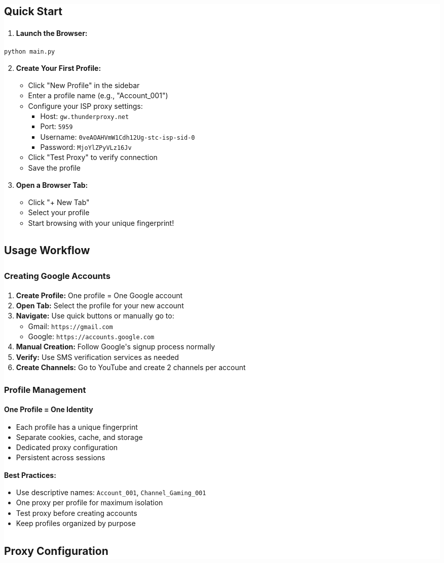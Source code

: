 ## Quick Start

1. **Launch the Browser:**
```bash
python main.py
```

2. **Create Your First Profile:**
   - Click "New Profile" in the sidebar
   - Enter a profile name (e.g., "Account_001")
   - Configure your ISP proxy settings:
     - Host: `gw.thunderproxy.net`
     - Port: `5959`
     - Username: `0veAOAHVmW1Cdh12Ug-stc-isp-sid-0`
     - Password: `MjoYlZPyVLz16Jv`
   - Click "Test Proxy" to verify connection
   - Save the profile

3. **Open a Browser Tab:**
   - Click "+ New Tab"
   - Select your profile
   - Start browsing with your unique fingerprint!

## Usage Workflow

### Creating Google Accounts

1. **Create Profile:** One profile = One Google account
2. **Open Tab:** Select the profile for your new account
3. **Navigate:** Use quick buttons or manually go to:
   - Gmail: `https://gmail.com`
   - Google: `https://accounts.google.com`
4. **Manual Creation:** Follow Google's signup process normally
5. **Verify:** Use SMS verification services as needed
6. **Create Channels:** Go to YouTube and create 2 channels per account

### Profile Management

**One Profile = One Identity**
- Each profile has a unique fingerprint
- Separate cookies, cache, and storage
- Dedicated proxy configuration
- Persistent across sessions

**Best Practices:**
- Use descriptive names: `Account_001`, `Channel_Gaming_001`
- One proxy per profile for maximum isolation
- Test proxy before creating accounts
- Keep profiles organized by purpose

## Proxy Configuration
